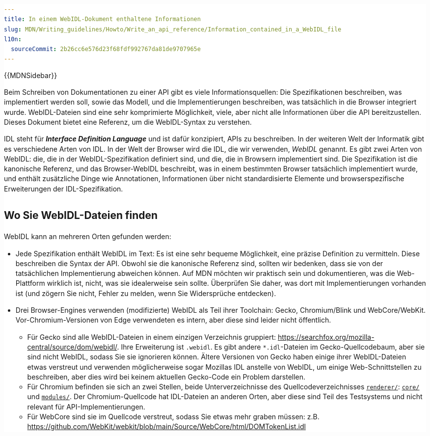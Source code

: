 ```yaml
---
title: In einem WebIDL-Dokument enthaltene Informationen
slug: MDN/Writing_guidelines/Howto/Write_an_api_reference/Information_contained_in_a_WebIDL_file
l10n:
  sourceCommit: 2b26cc6e576d23f68fdf992767da81de9707965e
---
```


{{MDNSidebar}}

Beim Schreiben von Dokumentationen zu einer API gibt es viele Informationsquellen: Die Spezifikationen beschreiben, was implementiert werden soll, sowie das Modell, und die Implementierungen beschreiben, was tatsächlich in die Browser integriert wurde. WebIDL-Dateien sind eine sehr komprimierte Möglichkeit, viele, aber nicht alle Informationen über die API bereitzustellen. Dieses Dokument bietet eine Referenz, um die WebIDL-Syntax zu verstehen.

IDL steht für **_Interface Definition Language_** und ist dafür konzipiert, APIs zu beschreiben. In der weiteren Welt der Informatik gibt es verschiedene Arten von IDL. In der Welt der Browser wird die IDL, die wir verwenden, _WebIDL_ genannt. Es gibt zwei Arten von WebIDL: die, die in der WebIDL-Spezifikation definiert sind, und die, die in Browsern implementiert sind. Die Spezifikation ist die kanonische Referenz, und das Browser-WebIDL beschreibt, was in einem bestimmten Browser tatsächlich implementiert wurde, und enthält zusätzliche Dinge wie Annotationen, Informationen über nicht standardisierte Elemente und browserspezifische Erweiterungen der IDL-Spezifikation.

## Wo Sie WebIDL-Dateien finden

WebIDL kann an mehreren Orten gefunden werden:

- Jede Spezifikation enthält WebIDL im Text: Es ist eine sehr bequeme Möglichkeit, eine präzise Definition zu vermitteln. Diese beschreiben die Syntax der API. Obwohl sie die kanonische Referenz sind, sollten wir bedenken, dass sie von der tatsächlichen Implementierung abweichen können. Auf MDN möchten wir praktisch sein und dokumentieren, was die Web-Plattform wirklich ist, nicht, was sie idealerweise sein sollte. Überprüfen Sie daher, was dort mit Implementierungen vorhanden ist (und zögern Sie nicht, Fehler zu melden, wenn Sie Widersprüche entdecken).
- Drei Browser-Engines verwenden (modifizierte) WebIDL als Teil ihrer Toolchain: Gecko, Chromium/Blink und WebCore/WebKit. Vor-Chromium-Versionen von Edge verwendeten es intern, aber diese sind leider nicht öffentlich.

  - Für Gecko sind alle WebIDL-Dateien in einem einzigen Verzeichnis gruppiert: <https://searchfox.org/mozilla-central/source/dom/webidl/>. Ihre Erweiterung ist `.webidl`. Es gibt andere `*.idl`-Dateien im Gecko-Quellcodebaum, aber sie sind nicht WebIDL, sodass Sie sie ignorieren können. Ältere Versionen von Gecko haben einige ihrer WebIDL-Dateien etwas verstreut und verwenden möglicherweise sogar Mozillas IDL anstelle von WebIDL, um einige Web-Schnittstellen zu beschreiben, aber dies wird bei keinem aktuellen Gecko-Code ein Problem darstellen.
  - Für Chromium befinden sie sich an zwei Stellen, beide Unterverzeichnisse des Quellcodeverzeichnisses [`renderer/`](https://source.chromium.org/chromium/chromium/src/+/main:third_party/blink/renderer/): [`core/`](https://source.chromium.org/chromium/chromium/src/+/main:third_party/blink/renderer/core/) und [`modules/`](https://source.chromium.org/chromium/chromium/src/+/main:third_party/blink/renderer/modules/). Der Chromium-Quellcode hat IDL-Dateien an anderen Orten, aber diese sind Teil des Testsystems und nicht relevant für API-Implementierungen.
  - Für WebCore sind sie im Quellcode verstreut, sodass Sie etwas mehr graben müssen: z.B. <https://github.com/WebKit/webkit/blob/main/Source/WebCore/html/DOMTokenList.idl>
